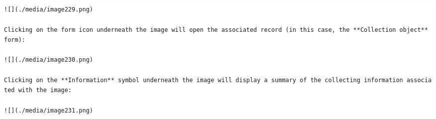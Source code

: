     ![](./media/image229.png)

    Clicking on the form icon underneath the image will open the associated record (in this case, the **Collection object** form):

    ![](./media/image230.png)

    Clicking on the **Information** symbol underneath the image will display a summary of the collecting information associated with the image:

    ![](./media/image231.png)
